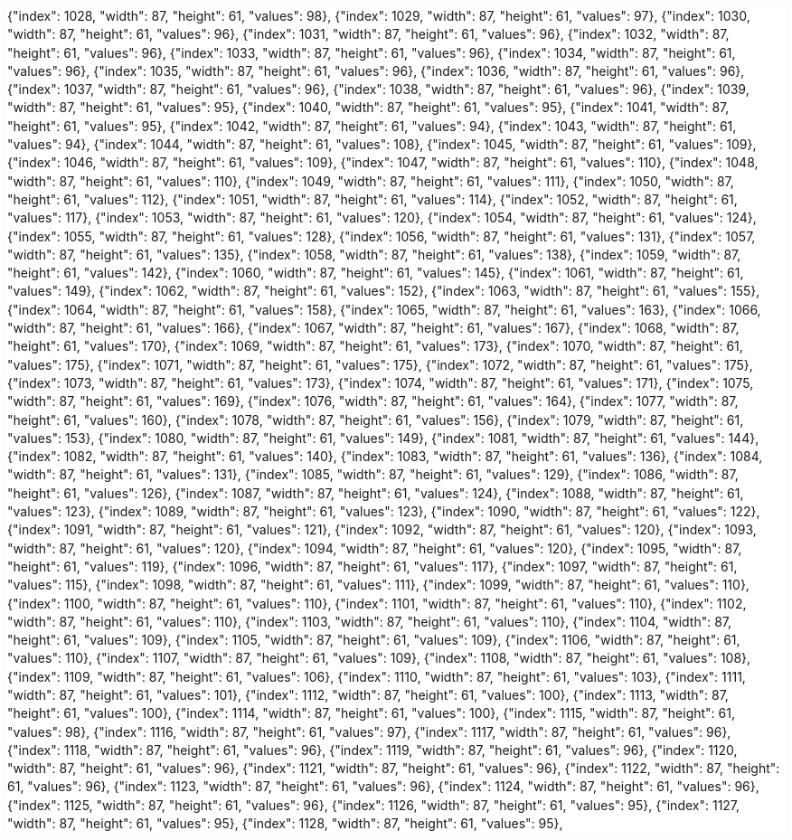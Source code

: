 {"index": 1028, "width": 87, "height": 61, "values": 98}, {"index": 1029, "width": 87, "height": 61, "values": 97}, {"index": 1030, "width": 87, "height": 61, "values": 96}, {"index": 1031, "width": 87, "height": 61, "values": 96}, {"index": 1032, "width": 87, "height": 61, "values": 96}, {"index": 1033, "width": 87, "height": 61, "values": 96}, {"index": 1034, "width": 87, "height": 61, "values": 96}, {"index": 1035, "width": 87, "height": 61, "values": 96}, {"index": 1036, "width": 87, "height": 61, "values": 96}, {"index": 1037, "width": 87, "height": 61, "values": 96}, {"index": 1038, "width": 87, "height": 61, "values": 96}, {"index": 1039, "width": 87, "height": 61, "values": 95}, {"index": 1040, "width": 87, "height": 61, "values": 95}, {"index": 1041, "width": 87, "height": 61, "values": 95}, {"index": 1042, "width": 87, "height": 61, "values": 94}, {"index": 1043, "width": 87, "height": 61, "values": 94}, {"index": 1044, "width": 87, "height": 61, "values": 108}, {"index": 1045, "width": 87, "height": 61, "values": 109}, {"index": 1046, "width": 87, "height": 61, "values": 109}, {"index": 1047, "width": 87, "height": 61, "values": 110}, {"index": 1048, "width": 87, "height": 61, "values": 110}, {"index": 1049, "width": 87, "height": 61, "values": 111}, {"index": 1050, "width": 87, "height": 61, "values": 112}, {"index": 1051, "width": 87, "height": 61, "values": 114}, {"index": 1052, "width": 87, "height": 61, "values": 117}, {"index": 1053, "width": 87, "height": 61, "values": 120}, {"index": 1054, "width": 87, "height": 61, "values": 124}, {"index": 1055, "width": 87, "height": 61, "values": 128}, {"index": 1056, "width": 87, "height": 61, "values": 131}, {"index": 1057, "width": 87, "height": 61, "values": 135}, {"index": 1058, "width": 87, "height": 61, "values": 138}, {"index": 1059, "width": 87, "height": 61, "values": 142}, {"index": 1060, "width": 87, "height": 61, "values": 145}, {"index": 1061, "width": 87, "height": 61, "values": 149}, {"index": 1062, "width": 87, "height": 61, "values": 152}, {"index": 1063, "width": 87, "height": 61, "values": 155}, {"index": 1064, "width": 87, "height": 61, "values": 158}, {"index": 1065, "width": 87, "height": 61, "values": 163}, {"index": 1066, "width": 87, "height": 61, "values": 166}, {"index": 1067, "width": 87, "height": 61, "values": 167}, {"index": 1068, "width": 87, "height": 61, "values": 170}, {"index": 1069, "width": 87, "height": 61, "values": 173}, {"index": 1070, "width": 87, "height": 61, "values": 175}, {"index": 1071, "width": 87, "height": 61, "values": 175}, {"index": 1072, "width": 87, "height": 61, "values": 175}, {"index": 1073, "width": 87, "height": 61, "values": 173}, {"index": 1074, "width": 87, "height": 61, "values": 171}, {"index": 1075, "width": 87, "height": 61, "values": 169}, {"index": 1076, "width": 87, "height": 61, "values": 164}, {"index": 1077, "width": 87, "height": 61, "values": 160}, {"index": 1078, "width": 87, "height": 61, "values": 156}, {"index": 1079, "width": 87, "height": 61, "values": 153}, {"index": 1080, "width": 87, "height": 61, "values": 149}, {"index": 1081, "width": 87, "height": 61, "values": 144}, {"index": 1082, "width": 87, "height": 61, "values": 140}, {"index": 1083, "width": 87, "height": 61, "values": 136}, {"index": 1084, "width": 87, "height": 61, "values": 131}, {"index": 1085, "width": 87, "height": 61, "values": 129}, {"index": 1086, "width": 87, "height": 61, "values": 126}, {"index": 1087, "width": 87, "height": 61, "values": 124}, {"index": 1088, "width": 87, "height": 61, "values": 123}, {"index": 1089, "width": 87, "height": 61, "values": 123}, {"index": 1090, "width": 87, "height": 61, "values": 122}, {"index": 1091, "width": 87, "height": 61, "values": 121}, {"index": 1092, "width": 87, "height": 61, "values": 120}, {"index": 1093, "width": 87, "height": 61, "values": 120}, {"index": 1094, "width": 87, "height": 61, "values": 120}, {"index": 1095, "width": 87, "height": 61, "values": 119}, {"index": 1096, "width": 87, "height": 61, "values": 117}, {"index": 1097, "width": 87, "height": 61, "values": 115}, {"index": 1098, "width": 87, "height": 61, "values": 111}, {"index": 1099, "width": 87, "height": 61, "values": 110}, {"index": 1100, "width": 87, "height": 61, "values": 110}, {"index": 1101, "width": 87, "height": 61, "values": 110}, {"index": 1102, "width": 87, "height": 61, "values": 110}, {"index": 1103, "width": 87, "height": 61, "values": 110}, {"index": 1104, "width": 87, "height": 61, "values": 109}, {"index": 1105, "width": 87, "height": 61, "values": 109}, {"index": 1106, "width": 87, "height": 61, "values": 110}, {"index": 1107, "width": 87, "height": 61, "values": 109}, {"index": 1108, "width": 87, "height": 61, "values": 108}, {"index": 1109, "width": 87, "height": 61, "values": 106}, {"index": 1110, "width": 87, "height": 61, "values": 103}, {"index": 1111, "width": 87, "height": 61, "values": 101}, {"index": 1112, "width": 87, "height": 61, "values": 100}, {"index": 1113, "width": 87, "height": 61, "values": 100}, {"index": 1114, "width": 87, "height": 61, "values": 100}, {"index": 1115, "width": 87, "height": 61, "values": 98}, {"index": 1116, "width": 87, "height": 61, "values": 97}, {"index": 1117, "width": 87, "height": 61, "values": 96}, {"index": 1118, "width": 87, "height": 61, "values": 96}, {"index": 1119, "width": 87, "height": 61, "values": 96}, {"index": 1120, "width": 87, "height": 61, "values": 96}, {"index": 1121, "width": 87, "height": 61, "values": 96}, {"index": 1122, "width": 87, "height": 61, "values": 96}, {"index": 1123, "width": 87, "height": 61, "values": 96}, {"index": 1124, "width": 87, "height": 61, "values": 96}, {"index": 1125, "width": 87, "height": 61, "values": 96}, {"index": 1126, "width": 87, "height": 61, "values": 95}, {"index": 1127, "width": 87, "height": 61, "values": 95}, {"index": 1128, "width": 87, "height": 61, "values": 95},